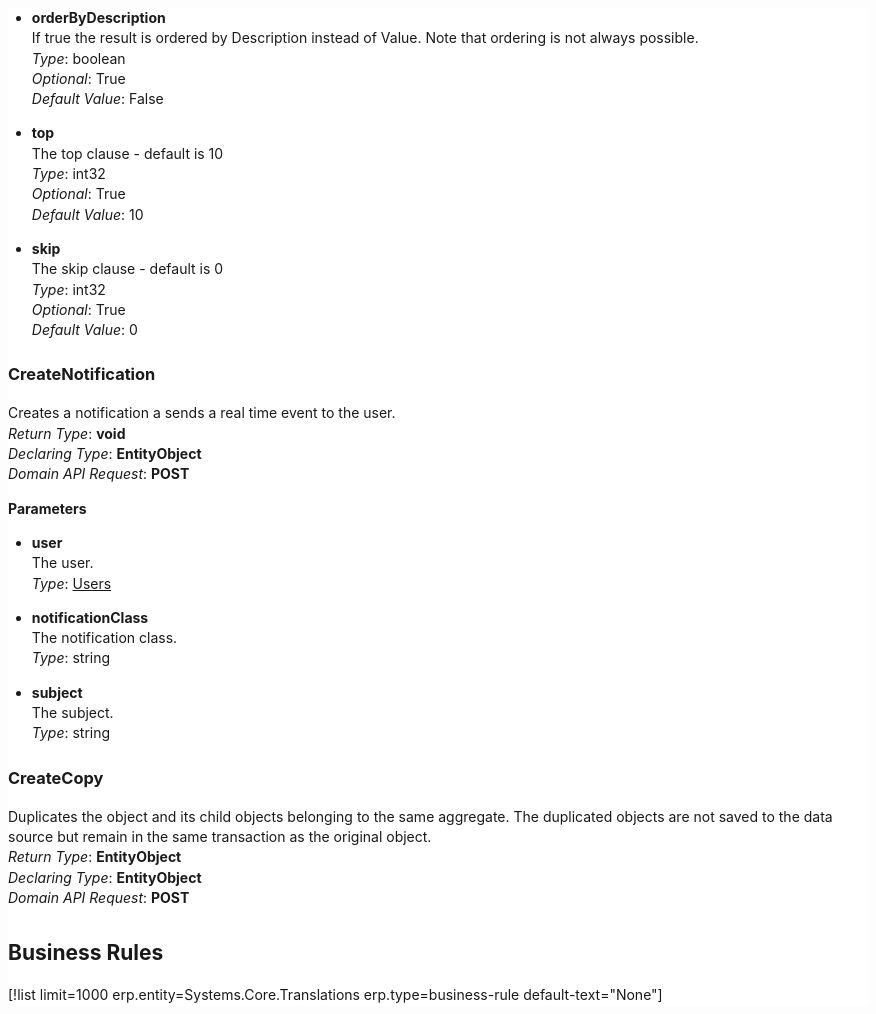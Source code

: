   * **orderByDescription**  
    If true the result is ordered by Description instead of Value. Note that ordering is not always possible.  
    _Type_: boolean  
     _Optional_: True  
    _Default Value_: False  

  * **top**  
    The top clause - default is 10  
    _Type_: int32  
     _Optional_: True  
    _Default Value_: 10  

  * **skip**  
    The skip clause - default is 0  
    _Type_: int32  
     _Optional_: True  
    _Default Value_: 0  


### CreateNotification

Creates a notification a sends a real time event to the user.  
_Return Type_: **void**  
_Declaring Type_: **EntityObject**  
_Domain API Request_: **POST**  

**Parameters**  
  * **user**  
    The user.  
    _Type_: [Users](Systems.Security.Users.md)  

  * **notificationClass**  
    The notification class.  
    _Type_: string  

  * **subject**  
    The subject.  
    _Type_: string  


### CreateCopy

Duplicates the object and its child objects belonging to the same aggregate.              The duplicated objects are not saved to the data source but remain in the same transaction as the original object.  
_Return Type_: **EntityObject**  
_Declaring Type_: **EntityObject**  
_Domain API Request_: **POST**  


## Business Rules

[!list limit=1000 erp.entity=Systems.Core.Translations erp.type=business-rule default-text="None"]

